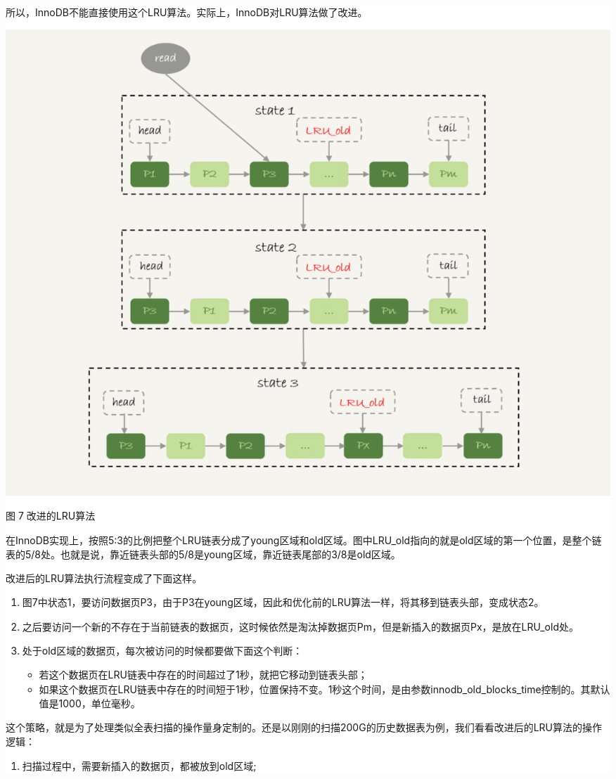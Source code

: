 所以，InnoDB不能直接使用这个LRU算法。实际上，InnoDB对LRU算法做了改进。

![](images/79407/21f64a6799645b1410ed40d016139828.png)

图 7 改进的LRU算法

在InnoDB实现上，按照5:3的比例把整个LRU链表分成了young区域和old区域。图中LRU\_old指向的就是old区域的第一个位置，是整个链表的5/8处。也就是说，靠近链表头部的5/8是young区域，靠近链表尾部的3/8是old区域。

改进后的LRU算法执行流程变成了下面这样。

1. 图7中状态1，要访问数据页P3，由于P3在young区域，因此和优化前的LRU算法一样，将其移到链表头部，变成状态2。

2. 之后要访问一个新的不存在于当前链表的数据页，这时候依然是淘汰掉数据页Pm，但是新插入的数据页Px，是放在LRU\_old处。

3. 处于old区域的数据页，每次被访问的时候都要做下面这个判断：
   - 若这个数据页在LRU链表中存在的时间超过了1秒，就把它移动到链表头部；
   - 如果这个数据页在LRU链表中存在的时间短于1秒，位置保持不变。1秒这个时间，是由参数innodb\_old\_blocks\_time控制的。其默认值是1000，单位毫秒。

这个策略，就是为了处理类似全表扫描的操作量身定制的。还是以刚刚的扫描200G的历史数据表为例，我们看看改进后的LRU算法的操作逻辑：

1. 扫描过程中，需要新插入的数据页，都被放到old区域;
